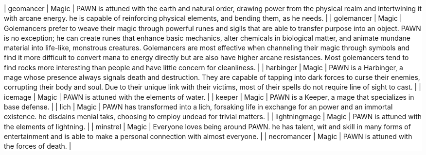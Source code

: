 | geomancer     | Magic      | PAWN is attuned with the earth and natural order, drawing power from the physical realm and intertwining it with arcane energy. he is capable of reinforcing physical elements, and bending them, as he needs.                                                                                                                                                                                                                                                                                                                                                                                              |
| golemancer    | Magic      | Golemancers prefer to weave their magic through powerful runes and sigils that are able to transfer purpose into an object. PAWN is no exception; he can create runes that enhance basic mechanics, alter chemicals in biological matter, and animate mundane material into life-like, monstrous creatures. Golemancers are most effective when channeling their magic through symbols and find it more difficult to convert mana to energy directly but are also have higher arcane resistances. Most golemancers tend to find rocks more interesting than people and have little concern for cleanliness. |
| harbinger     | Magic      | PAWN is a Harbinger, a mage whose presence always signals death and destruction. They are capable of tapping into dark forces to curse their enemies, corrupting their body and soul. Due to their unique link with their victims, most of their spells do not require line of sight to cast.                                                                                                                                                                                                                                                                                                               |
| icemage       | Magic      | PAWN is attuned with the elements of water.                                                                                                                                                                                                                                                                                                                                                                                                                                                                                                                                                                 |
| keeper        | Magic      | PAWN is a Keeper, a mage that specializes in base defense.                                                                                                                                                                                                                                                                                                                                                                                                                                                                                                                                                  |
| lich          | Magic      | PAWN has transformed into a lich, forsaking life in exchange for an power and an immortal existence. he disdains menial taks, choosing to employ undead for trivial matters.                                                                                                                                                                                                                                                                                                                                                                                                                                |
| lightningmage | Magic      | PAWN is attuned with the elements of lightning.                                                                                                                                                                                                                                                                                                                                                                                                                                                                                                                                                             |
| minstrel      | Magic      | Everyone loves being around PAWN. he has talent, wit and skill in many forms of entertainment and is able to make a personal connection with almost everyone.                                                                                                                                                                                                                                                                                                                                                                                                                                               |
| necromancer   | Magic      | PAWN is attuned with the forces of death.                                                                                                                                                                                                                                                                                                                                                                                                                                                                                                                                                                   |